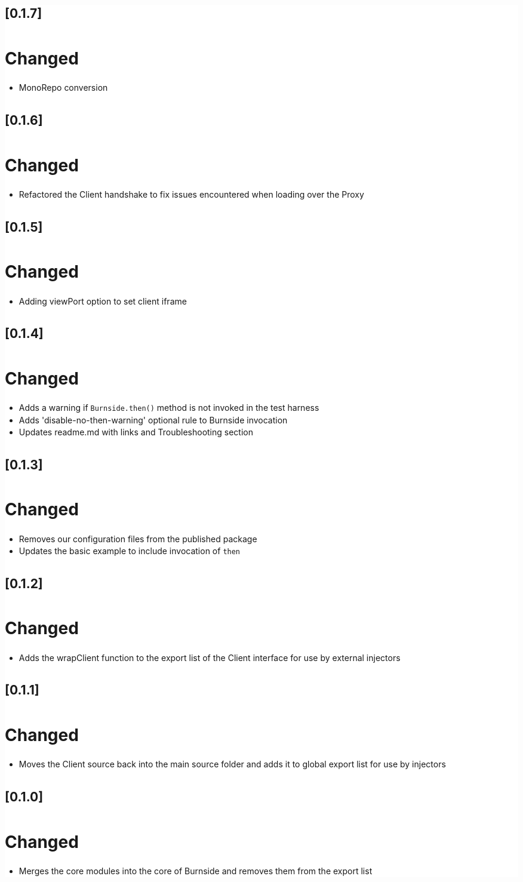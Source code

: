 ## [0.1.7]
# Changed
- MonoRepo conversion

## [0.1.6]
# Changed
- Refactored the Client handshake to fix issues encountered when loading over the Proxy

## [0.1.5]
# Changed
- Adding viewPort option to set client iframe

## [0.1.4]
# Changed
- Adds a warning if `Burnside.then()` method is not invoked in the test harness
- Adds 'disable-no-then-warning' optional rule to Burnside invocation
- Updates readme.md with links and Troubleshooting section

## [0.1.3]
# Changed
- Removes our configuration files from the published package
- Updates the basic example to include invocation of `then`

## [0.1.2]
# Changed
- Adds the wrapClient function to the export list of the Client interface for use by external injectors

## [0.1.1]
# Changed
- Moves the Client source back into the main source folder and adds it to global export list for use by injectors

## [0.1.0]
# Changed
- Merges the core modules into the core of Burnside and removes them from the export list

